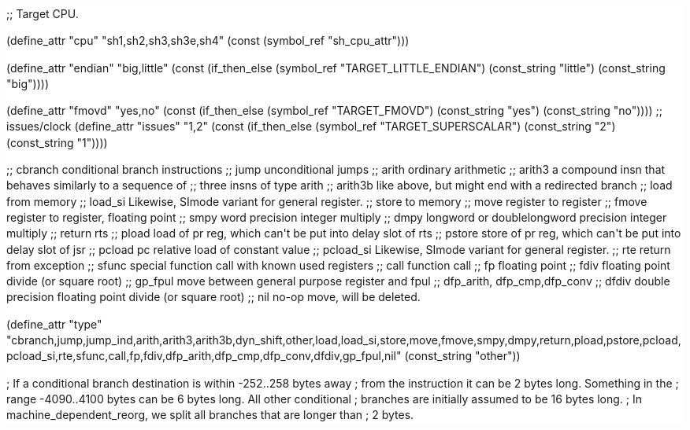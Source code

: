;; Target CPU.

(define_attr "cpu"
 "sh1,sh2,sh3,sh3e,sh4"
  (const (symbol_ref "sh_cpu_attr")))

(define_attr "endian" "big,little"
 (const (if_then_else (symbol_ref "TARGET_LITTLE_ENDIAN")
		      (const_string "little") (const_string "big"))))

(define_attr "fmovd" "yes,no"
  (const (if_then_else (symbol_ref "TARGET_FMOVD")
		       (const_string "yes") (const_string "no"))))
;; issues/clock
(define_attr "issues" "1,2"
  (const (if_then_else (symbol_ref "TARGET_SUPERSCALAR") (const_string "2") (const_string "1"))))

;; cbranch	conditional branch instructions
;; jump		unconditional jumps
;; arith	ordinary arithmetic
;; arith3	a compound insn that behaves similarly to a sequence of
;;		three insns of type arith
;; arith3b	like above, but might end with a redirected branch
;; load		from memory
;; load_si	Likewise, SImode variant for general register.
;; store	to memory
;; move		register to register
;; fmove	register to register, floating point
;; smpy		word precision integer multiply
;; dmpy		longword or doublelongword precision integer multiply
;; return	rts
;; pload	load of pr reg, which can't be put into delay slot of rts
;; pstore	store of pr reg, which can't be put into delay slot of jsr
;; pcload	pc relative load of constant value
;; pcload_si	Likewise, SImode variant for general register.
;; rte		return from exception
;; sfunc	special function call with known used registers
;; call		function call
;; fp		floating point
;; fdiv		floating point divide (or square root)
;; gp_fpul	move between general purpose register and fpul
;; dfp_arith, dfp_cmp,dfp_conv
;; dfdiv	double precision floating point divide (or square root)
;; nil		no-op move, will be deleted.

(define_attr "type"
 "cbranch,jump,jump_ind,arith,arith3,arith3b,dyn_shift,other,load,load_si,store,move,fmove,smpy,dmpy,return,pload,pstore,pcload,pcload_si,rte,sfunc,call,fp,fdiv,dfp_arith,dfp_cmp,dfp_conv,dfdiv,gp_fpul,nil"
  (const_string "other"))

; If a conditional branch destination is within -252..258 bytes away
; from the instruction it can be 2 bytes long.  Something in the
; range -4090..4100 bytes can be 6 bytes long.  All other conditional
; branches are initially assumed to be 16 bytes long.
; In machine_dependent_reorg, we split all branches that are longer than
; 2 bytes.
